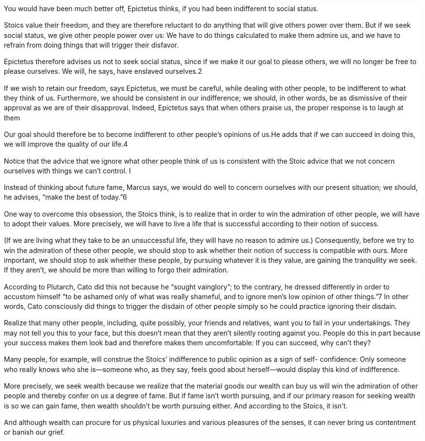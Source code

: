 You would have been much better off, Epictetus thinks, if you had been indifferent to social status.

Stoics value their freedom, and they are therefore reluctant to do anything that will give others power over them. But if we seek social status, we give other people power over us: We have to do things calculated to make them admire us, and we have to refrain from doing things that will trigger their disfavor.

Epictetus therefore advises us not to seek social status, since if we make it our goal to please others, we will no longer be free to please ourselves. We will, he says, have enslaved ourselves.2

If we wish to retain our freedom, says Epictetus, we must be careful, while dealing with other people, to be indifferent to what they think of us. Furthermore, we should be consistent in our indifference; we should, in other words, be as dismissive of their approval as we are of their disapproval. Indeed, Epictetus says that when others praise us, the proper response is to laugh at them

Our goal should therefore be to become indifferent to other people’s opinions of us.He adds that if we can succeed in doing this, we will improve the quality of our life.4

Notice that the advice that we ignore what other people think of us is consistent with the Stoic advice that we not concern ourselves with things we can’t control. I

Instead of thinking about future fame, Marcus says, we would do well to concern ourselves with our present situation; we should, he advises, “make the best of today.”6

One way to overcome this obsession, the Stoics think, is to realize that in order to win the admiration of other people, we will have to adopt their values. More precisely, we will have to live a life that is successful according to their notion of success.

(If we are living what they take to be an unsuccessful life, they will have no reason to admire us.) Consequently, before we try to win the admiration of these other people, we should stop to ask whether their notion of success is compatible with ours. More important, we should stop to ask whether these people, by pursuing whatever it is they value, are gaining the tranquility we seek. If they aren’t, we should be more than willing to forgo their admiration.

According to Plutarch, Cato did this not because he “sought vainglory”; to the contrary, he dressed differently in order to accustom himself “to be ashamed only of what was really shameful, and to ignore men’s low opinion of other things.”7 In other words, Cato consciously did things to trigger the disdain of other people simply so he could practice ignoring their disdain.

Realize that many other people, including, quite possibly, your friends and relatives, want you to fail in your undertakings. They may not tell you this to your face, but this doesn’t mean that they aren’t silently rooting against you. People do this in part because your success makes them look bad and therefore makes them uncomfortable: If you can succeed, why can’t they?

Many people, for example, will construe the Stoics’ indifference to public opinion as a sign of self- confidence: Only someone who really knows who she is—someone  who, as they say, feels good about herself—would display this kind of indifference.

More precisely, we seek wealth because we realize that the material goods our wealth can buy us will win the admiration of other people and thereby confer on us a degree of fame. But if fame isn’t worth pursuing, and if our primary reason for seeking wealth is so we can gain fame, then wealth shouldn’t be worth pursuing either. And according to the Stoics, it isn’t.

And although wealth can procure for us physical luxuries and various pleasures of the senses, it can never bring us contentment or banish our grief.
